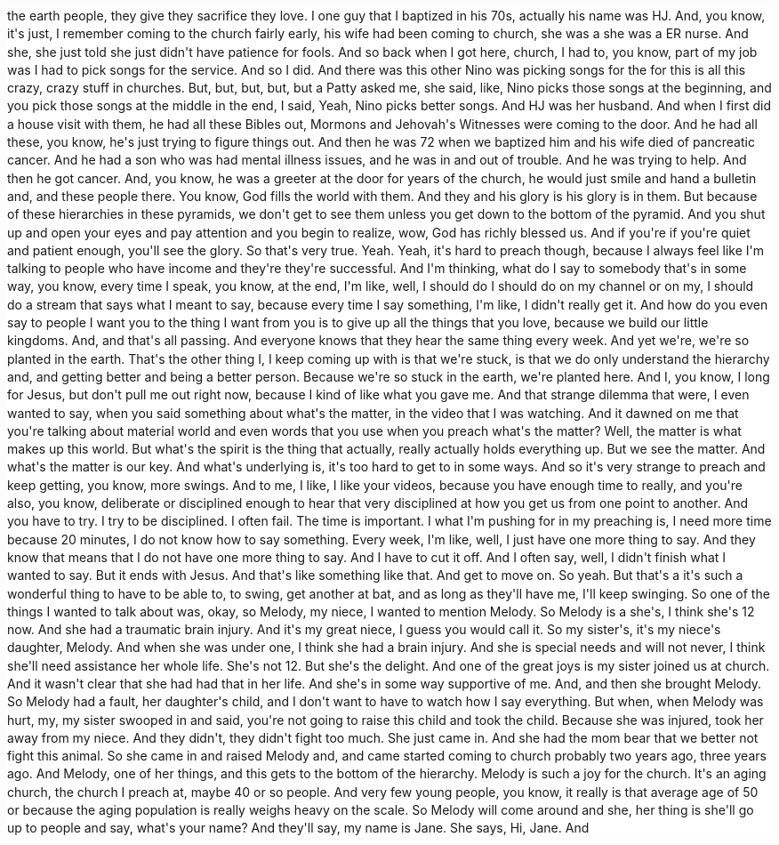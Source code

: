 the earth people, they give they sacrifice they love. I one guy that I baptized in his 70s, actually his name was HJ. And, you know, it's just, I remember coming to the church fairly early, his wife had been coming to church, she was a she was a ER nurse. And she, she just told she just didn't have patience for fools. And so back when I got here, church, I had to, you know, part of my job was I had to pick songs for the service. And so I did. And there was this other Nino was picking songs for the for this is all this crazy, crazy stuff in churches. But, but, but, but, but a Patty asked me, she said, like, Nino picks those songs at the beginning, and you pick those songs at the middle in the end, I said, Yeah, Nino picks better songs. And HJ was her husband. And when I first did a house visit with them, he had all these Bibles out, Mormons and Jehovah's Witnesses were coming to the door. And he had all these, you know, he's just trying to figure things out. And then he was 72 when we baptized him and his wife died of pancreatic cancer. And he had a son who was had mental illness issues, and he was in and out of trouble. And he was trying to help. And then he got cancer. And, you know, he was a greeter at the door for years of the church, he would just smile and hand a bulletin and, and these people there. You know, God fills the world with them. And they and his glory is his glory is in them. But because of these hierarchies in these pyramids, we don't get to see them unless you get down to the bottom of the pyramid. And you shut up and open your eyes and pay attention and you begin to realize, wow, God has richly blessed us. And if you're if you're quiet and patient enough, you'll see the glory. So that's very true. Yeah. Yeah, it's hard to preach though, because I always feel like I'm talking to people who have income and they're they're successful. And I'm thinking, what do I say to somebody that's in some way, you know, every time I speak, you know, at the end, I'm like, well, I should do I should do on my channel or on my, I should do a stream that says what I meant to say, because every time I say something, I'm like, I didn't really get it. And how do you even say to people I want you to the thing I want from you is to give up all the things that you love, because we build our little kingdoms. And, and that's all passing. And everyone knows that they hear the same thing every week. And yet we're, we're so planted in the earth. That's the other thing I, I keep coming up with is that we're stuck, is that we do only understand the hierarchy and, and getting better and being a better person. Because we're so stuck in the earth, we're planted here. And I, you know, I long for Jesus, but don't pull me out right now, because I kind of like what you gave me. And that strange dilemma that were, I even wanted to say, when you said something about what's the matter, in the video that I was watching. And it dawned on me that you're talking about material world and even words that you use when you preach what's the matter? Well, the matter is what makes up this world. But what's the spirit is the thing that actually, really actually holds everything up. But we see the matter. And what's the matter is our key. And what's underlying is, it's too hard to get to in some ways. And so it's very strange to preach and keep getting, you know, more swings. And to me, I like, I like your videos, because you have enough time to really, and you're also, you know, deliberate or disciplined enough to hear that very disciplined at how you get us from one point to another. And you have to try. I try to be disciplined. I often fail. The time is important. I what I'm pushing for in my preaching is, I need more time because 20 minutes, I do not know how to say something. Every week, I'm like, well, I just have one more thing to say. And they know that means that I do not have one more thing to say. And I have to cut it off. And I often say, well, I didn't finish what I wanted to say. But it ends with Jesus. And that's like something like that. And get to move on. So yeah. But that's a it's such a wonderful thing to have to be able to, to swing, get another at bat, and as long as they'll have me, I'll keep swinging. So one of the things I wanted to talk about was, okay, so Melody, my niece, I wanted to mention Melody. So Melody is a she's, I think she's 12 now. And she had a traumatic brain injury. And it's my great niece, I guess you would call it. So my sister's, it's my niece's daughter, Melody. And when she was under one, I think she had a brain injury. And she is special needs and will not never, I think she'll need assistance her whole life. She's not 12. But she's the delight. And one of the great joys is my sister joined us at church. And it wasn't clear that she had had that in her life. And she's in some way supportive of me. And, and then she brought Melody. So Melody had a fault, her daughter's child, and I don't want to have to watch how I say everything. But when, when Melody was hurt, my, my sister swooped in and said, you're not going to raise this child and took the child. Because she was injured, took her away from my niece. And they didn't, they didn't fight too much. She just came in. And she had the mom bear that we better not fight this animal. So she came in and raised Melody and, and came started coming to church probably two years ago, three years ago. And Melody, one of her things, and this gets to the bottom of the hierarchy. Melody is such a joy for the church. It's an aging church, the church I preach at, maybe 40 or so people. And very few young people, you know, it really is that average age of 50 or because the aging population is really weighs heavy on the scale. So Melody will come around and she, her thing is she'll go up to people and say, what's your name? And they'll say, my name is Jane. She says, Hi, Jane. And